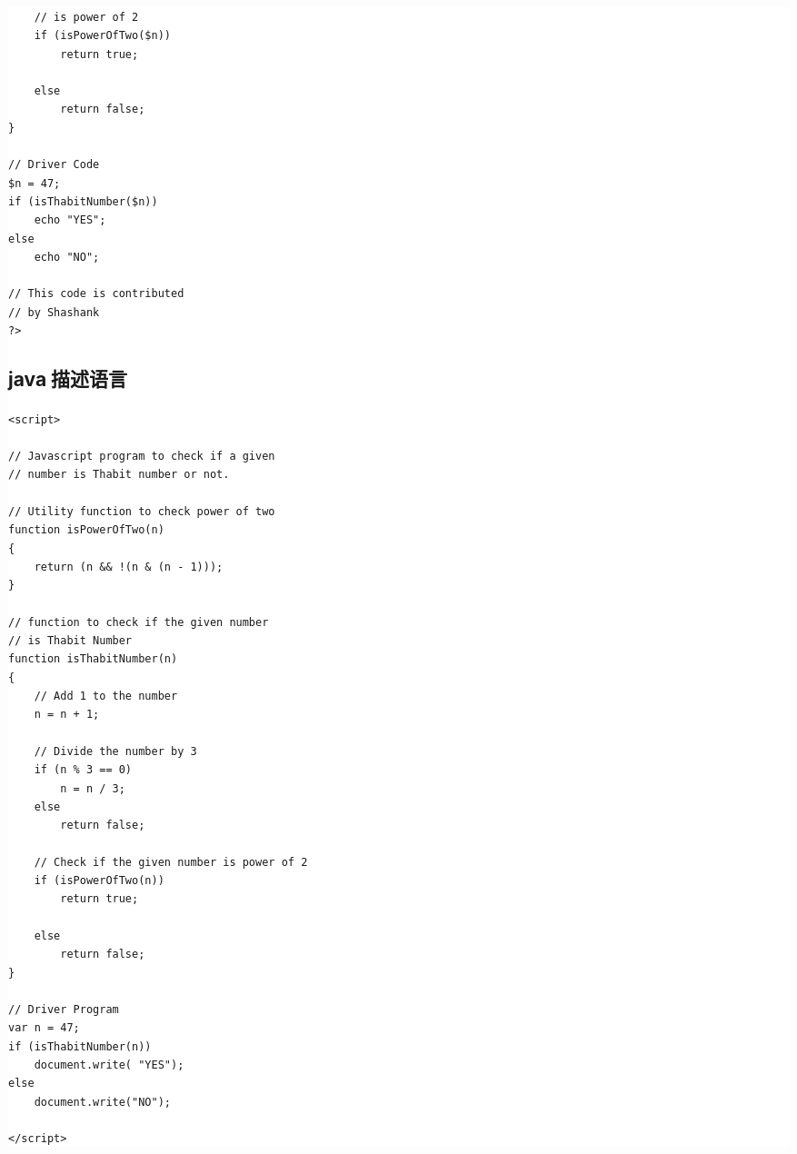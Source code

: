 ```
    // is power of 2
    if (isPowerOfTwo($n))
        return true;

    else
        return false;
}

// Driver Code
$n = 47;
if (isThabitNumber($n))
    echo "YES";
else
    echo "NO";

// This code is contributed
// by Shashank
?>
```

## java 描述语言

```
<script>

// Javascript program to check if a given
// number is Thabit number or not.

// Utility function to check power of two
function isPowerOfTwo(n)
{
    return (n && !(n & (n - 1)));
}

// function to check if the given number
// is Thabit Number
function isThabitNumber(n)
{
    // Add 1 to the number
    n = n + 1;

    // Divide the number by 3
    if (n % 3 == 0)
        n = n / 3;
    else
        return false;

    // Check if the given number is power of 2
    if (isPowerOfTwo(n))
        return true;

    else
        return false;
}

// Driver Program
var n = 47;
if (isThabitNumber(n))
    document.write( "YES");   
else
    document.write("NO");

</script>
```